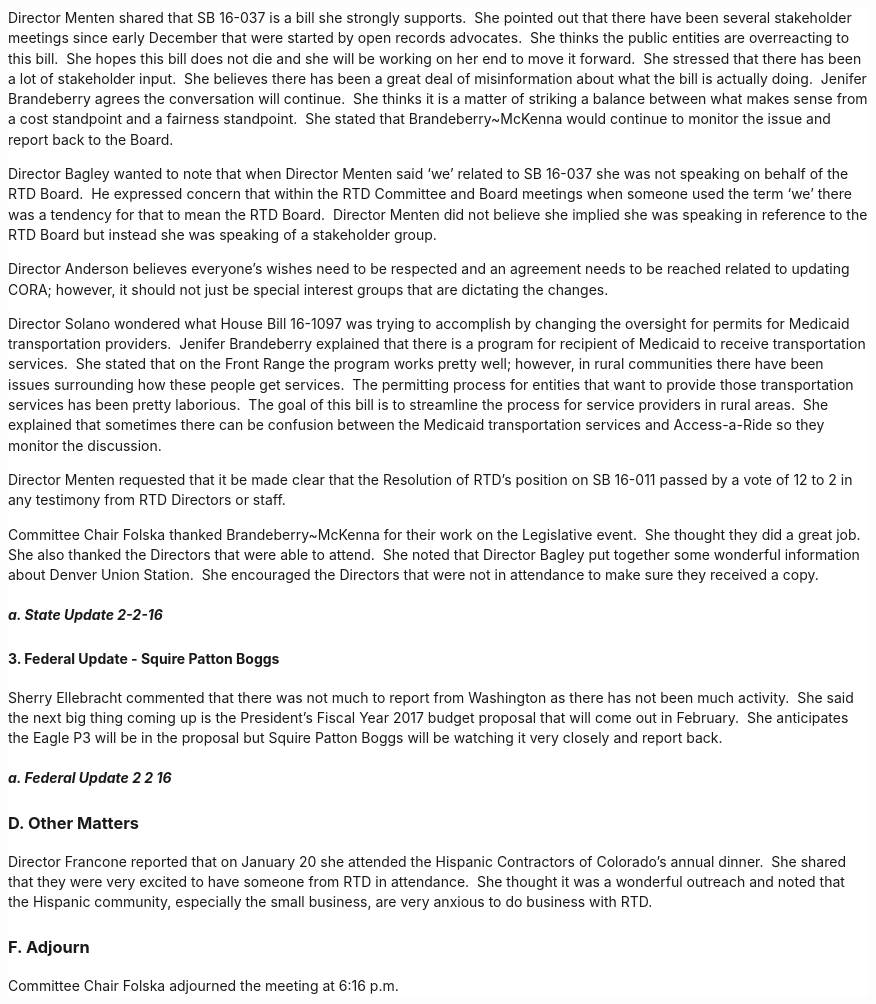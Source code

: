 Director Menten shared that SB 16-037 is a bill she strongly supports.  She pointed out that there have been several stakeholder meetings since early December that were started by open records advocates.  She thinks the public entities are overreacting to this bill.  She hopes this bill does not die and she will be working on her end to move it forward.  She stressed that there has been a lot of stakeholder input.  She believes there has been a great deal of misinformation about what the bill is actually doing.  Jenifer Brandeberry agrees the conversation will continue.  She thinks it is a matter of striking a balance between what makes sense from a cost standpoint and a fairness standpoint.  She stated that Brandeberry~McKenna would continue to monitor the issue and report back to the Board.

Director Bagley wanted to note that when Director Menten said ‘we’ related to SB 16-037 she was not speaking on behalf of the RTD Board.  He expressed concern that within the RTD Committee and Board meetings when someone used the term ‘we’ there was a tendency for that to mean the RTD Board.  Director Menten did not believe she implied she was speaking in reference to the RTD Board but instead she was speaking of a stakeholder group.

Director Anderson believes everyone’s wishes need to be respected and an agreement needs to be reached related to updating CORA; however, it should not just be special interest groups that are dictating the changes.

Director Solano wondered what House Bill 16-1097 was trying to accomplish by changing the oversight for permits for Medicaid transportation providers.  Jenifer Brandeberry explained that there is a program for recipient of Medicaid to receive transportation services.  She stated that on the Front Range the program works pretty well; however, in rural communities there have been issues surrounding how these people get services.  The permitting process for entities that want to provide those transportation services has been pretty laborious.  The goal of this bill is to streamline the process for service providers in rural areas.  She explained that sometimes there can be confusion between the Medicaid transportation services and Access-a-Ride so they monitor the discussion.

Director Menten requested that it be made clear that the Resolution of RTD’s position on SB 16-011 passed by a vote of 12 to 2 in any testimony from RTD Directors or staff.

Committee Chair Folska thanked Brandeberry~McKenna for their work on the Legislative event.  She thought they did a great job.  She also thanked the Directors that were able to attend.  She noted that Director Bagley put together some wonderful information about Denver Union Station.  She encouraged the Directors that were not in attendance to make sure they received a copy.

##### a. State Update 2-2-16

#### 3. Federal Update - Squire Patton Boggs

Sherry Ellebracht commented that there was not much to report from Washington as there has not been much activity.  She said the next big thing coming up is the President’s Fiscal Year 2017 budget proposal that will come out in February.  She anticipates the Eagle P3 will be in the proposal but Squire Patton Boggs will be watching it very closely and report back.

##### a. Federal Update 2 2 16

### D. Other Matters

Director Francone reported that on January 20 she attended the Hispanic Contractors of Colorado’s annual dinner.  She shared that they were very excited to have someone from RTD in attendance.  She thought it was a wonderful outreach and noted that the Hispanic community, especially the small business, are very anxious to do business with RTD.

### F. Adjourn

Committee Chair Folska adjourned the meeting at 6:16 p.m.